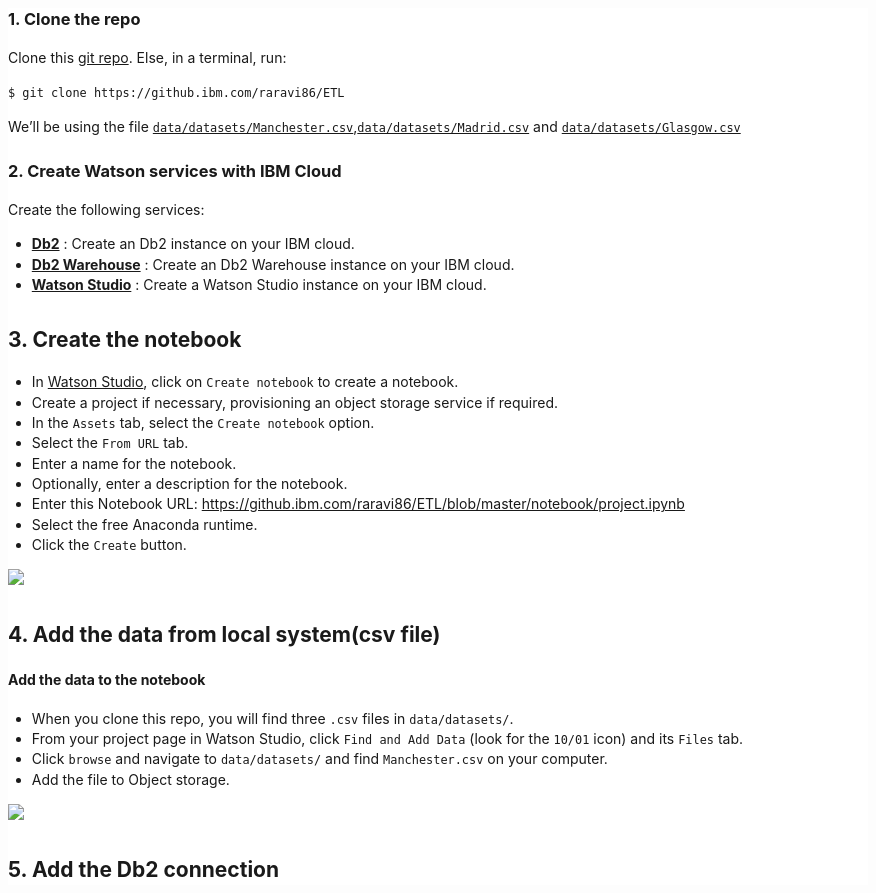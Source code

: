 
### 1. Clone the repo

Clone this [git repo](https://github.com/IBM/qradar-monitor-device-events.git).
Else, in a terminal, run:

```
$ git clone https://github.ibm.com/raravi86/ETL
```

We’ll be using the file [`data/datasets/Manchester.csv`](data/datasets/Manchester.csv),[`data/datasets/Madrid.csv`](data/datasets/madrid.csv) and [`data/datasets/Glasgow.csv`](data/datasets/Glasgow.csv)

### 2. Create Watson services with IBM Cloud

Create the following services:

* [**Db2**](https://console.bluemix.net/catalog/services/db2) : Create an Db2 instance on your IBM cloud.
* [**Db2 Warehouse**](https://console.bluemix.net/catalog/services/db2-warehouse) : Create an Db2 Warehouse instance on your IBM cloud.
* [**Watson Studio**](https://console.bluemix.net/catalog/services/watson-studio) : Create a Watson Studio instance on your IBM cloud.

## 3. Create the notebook

* In [Watson Studio](https://dataplatform.ibm.com), click on `Create notebook` to create a notebook.
* Create a project if necessary, provisioning an object storage service if required.
* In the `Assets` tab, select the `Create notebook` option.
* Select the `From URL` tab.
* Enter a name for the notebook.
* Optionally, enter a description for the notebook.
* Enter this Notebook URL: https://github.ibm.com/raravi86/ETL/blob/master/notebook/project.ipynb
* Select the free Anaconda runtime.
* Click the `Create` button.

![](doc/source/images/create_notebook_from_url.png)

## 4. Add the data from local system(csv file)

#### Add the data to the notebook

* When you clone this repo, you will find three `.csv` files in `data/datasets/`.
* From your project page in Watson Studio, click `Find and Add Data` (look for the `10/01` icon)
and its `Files` tab.
* Click `browse` and navigate to `data/datasets/` and find `Manchester.csv` on your computer.
* Add the file to Object storage.

![](doc/source/images/add_file.png)

## 5. Add the Db2 connection
